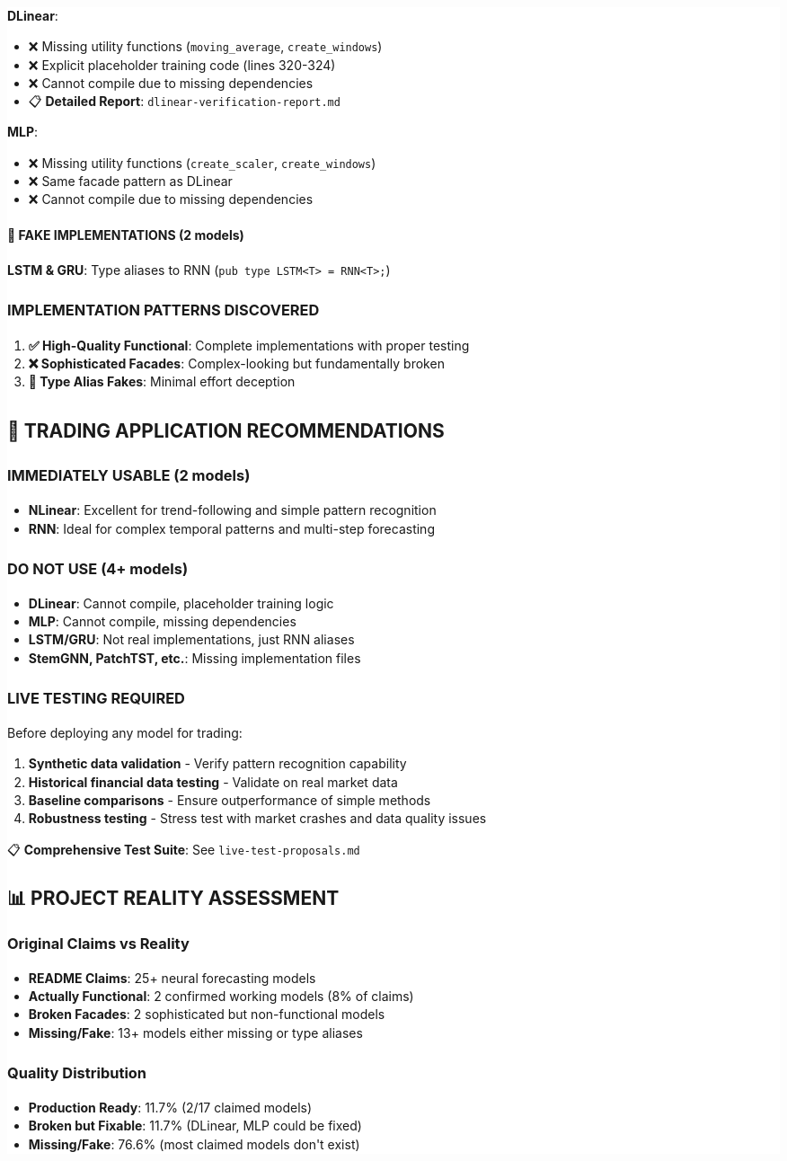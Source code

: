 **DLinear**: 
- ❌ Missing utility functions (`moving_average`, `create_windows`)
- ❌ Explicit placeholder training code (lines 320-324)
- ❌ Cannot compile due to missing dependencies
- 📋 **Detailed Report**: `dlinear-verification-report.md`

**MLP**: 
- ❌ Missing utility functions (`create_scaler`, `create_windows`)
- ❌ Same facade pattern as DLinear
- ❌ Cannot compile due to missing dependencies

#### **🚨 FAKE IMPLEMENTATIONS (2 models)**

**LSTM & GRU**: Type aliases to RNN (`pub type LSTM<T> = RNN<T>;`)

### **IMPLEMENTATION PATTERNS DISCOVERED**

1. **✅ High-Quality Functional**: Complete implementations with proper testing
2. **❌ Sophisticated Facades**: Complex-looking but fundamentally broken
3. **🚨 Type Alias Fakes**: Minimal effort deception

## 🎯 **TRADING APPLICATION RECOMMENDATIONS**

### **IMMEDIATELY USABLE (2 models)**
- **NLinear**: Excellent for trend-following and simple pattern recognition
- **RNN**: Ideal for complex temporal patterns and multi-step forecasting

### **DO NOT USE (4+ models)**
- **DLinear**: Cannot compile, placeholder training logic
- **MLP**: Cannot compile, missing dependencies
- **LSTM/GRU**: Not real implementations, just RNN aliases
- **StemGNN, PatchTST, etc.**: Missing implementation files

### **LIVE TESTING REQUIRED**
Before deploying any model for trading:
1. **Synthetic data validation** - Verify pattern recognition capability
2. **Historical financial data testing** - Validate on real market data
3. **Baseline comparisons** - Ensure outperformance of simple methods
4. **Robustness testing** - Stress test with market crashes and data quality issues

📋 **Comprehensive Test Suite**: See `live-test-proposals.md`

## 📊 **PROJECT REALITY ASSESSMENT**

### **Original Claims vs Reality**
- **README Claims**: 25+ neural forecasting models
- **Actually Functional**: 2 confirmed working models (8% of claims)
- **Broken Facades**: 2 sophisticated but non-functional models
- **Missing/Fake**: 13+ models either missing or type aliases

### **Quality Distribution**
- **Production Ready**: 11.7% (2/17 claimed models)
- **Broken but Fixable**: 11.7% (DLinear, MLP could be fixed)
- **Missing/Fake**: 76.6% (most claimed models don't exist)
